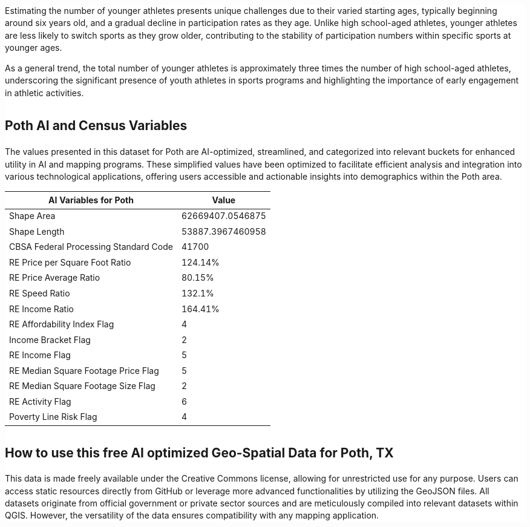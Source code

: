 Estimating the number of younger athletes presents unique challenges due to their varied starting ages, typically beginning around six years old, and a gradual decline in participation rates as they age. Unlike high school-aged athletes, younger athletes are less likely to switch sports as they grow older, contributing to the stability of participation numbers within specific sports at younger ages.  

As a general trend, the total number of younger athletes is approximately three times the number of high school-aged athletes, underscoring the significant presence of youth athletes in sports programs and highlighting the importance of early engagement in athletic activities.

## Poth AI and Census Variables

The values presented in this dataset for Poth are AI-optimized, streamlined, and categorized into relevant buckets for enhanced utility in AI and mapping programs. These simplified values have been optimized to facilitate efficient analysis and integration into various technological applications, offering users accessible and actionable insights into demographics within the Poth area.

| AI Variables for Poth | Value |
|-------------|-------|
| Shape Area | 62669407.0546875 |
| Shape Length | 53887.3967460958 |
| CBSA Federal Processing Standard Code | 41700 |
| RE Price per Square Foot Ratio | 124.14% |
| RE Price Average Ratio | 80.15% |
| RE Speed Ratio | 132.1% |
| RE Income Ratio | 164.41% |
| RE Affordability Index Flag | 4 |
| Income Bracket Flag | 2 |
| RE Income Flag | 5 |
| RE Median Square Footage Price Flag | 5 |
| RE Median Square Footage Size Flag | 2 |
| RE Activity Flag | 6 |
| Poverty Line Risk Flag | 4 |

## How to use this free AI optimized Geo-Spatial Data for Poth, TX

This data is made freely available under the Creative Commons license, allowing for unrestricted use for any purpose. Users can access static resources directly from GitHub or leverage more advanced functionalities by utilizing the GeoJSON files. All datasets originate from official government or private sector sources and are meticulously compiled into relevant datasets within QGIS. However, the versatility of the data ensures compatibility with any mapping application.
